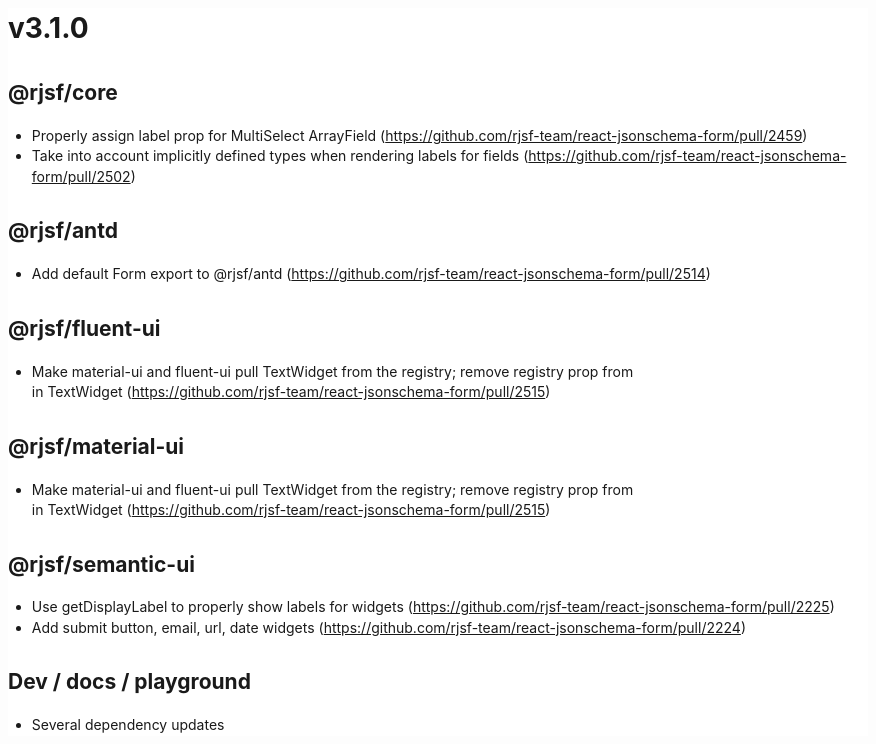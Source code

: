 # v3.1.0

## @rjsf/core
- Properly assign label prop for MultiSelect ArrayField (https://github.com/rjsf-team/react-jsonschema-form/pull/2459)
- Take into account implicitly defined types when rendering labels for fields (https://github.com/rjsf-team/react-jsonschema-form/pull/2502)

## @rjsf/antd
- Add default Form export to @rjsf/antd (https://github.com/rjsf-team/react-jsonschema-form/pull/2514)

## @rjsf/fluent-ui
- Make material-ui and fluent-ui pull TextWidget from the registry; remove registry prop from <div> in TextWidget (https://github.com/rjsf-team/react-jsonschema-form/pull/2515)

## @rjsf/material-ui
- Make material-ui and fluent-ui pull TextWidget from the registry; remove registry prop from <div> in TextWidget (https://github.com/rjsf-team/react-jsonschema-form/pull/2515)

## @rjsf/semantic-ui
- Use getDisplayLabel to properly show labels for widgets (https://github.com/rjsf-team/react-jsonschema-form/pull/2225)
- Add submit button, email, url, date widgets (https://github.com/rjsf-team/react-jsonschema-form/pull/2224)

## Dev / docs / playground
- Several dependency updates
